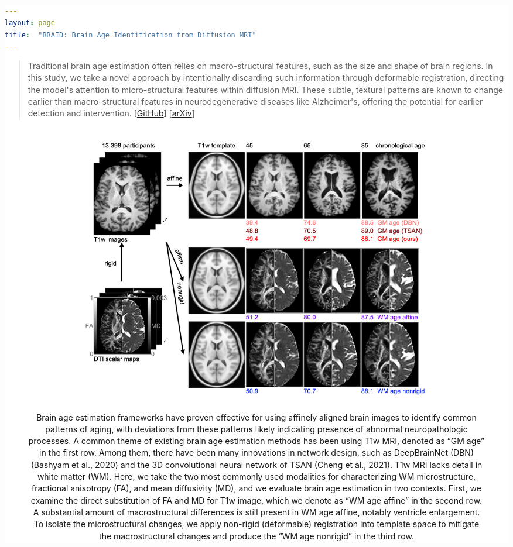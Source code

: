 ```yaml
---
layout: page
title:  "BRAID: Brain Age Identification from Diffusion MRI"
---
```


> Traditional brain age estimation often relies on macro-structural features, such as the size and shape of brain regions. In this study, we take a novel approach by intentionally discarding such information through deformable registration, directing the model's attention to micro-structural features within diffusion MRI. These subtle, textural patterns are known to change earlier than macro-structural features in neurodegenerative diseases like Alzheimer's, offering the potential for earlier detection and intervention. [[GitHub](https://github.com/MASILab/BRAID)] [[arXiv](https://arxiv.org/abs/2410.22454)]


<figure style="text-align: center;">
  <img src="\research_projects\img\2024_BRAID\BRAID_figure_idea.png" alt="BRAID idea figure" style="width:80%; max-width:1950px; height:auto;"/>
  <figcaption>Brain age estimation frameworks have proven effective for using affinely aligned brain images to identify common patterns of aging, with deviations from these patterns likely indicating presence of abnormal neuropathologic processes. A common theme of existing brain age estimation methods has been using T1w MRI, denoted as “GM age” in the first row. Among them, there have been many innovations in network design, such as DeepBrainNet (DBN) (Bashyam et al., 2020) and the 3D convolutional neural network of TSAN (Cheng et al., 2021). T1w MRI lacks detail in white matter (WM). Here, we take the two most commonly used modalities for characterizing WM microstructure, fractional anisotropy (FA), and mean diffusivity (MD), and we evaluate brain age estimation in two contexts. First, we examine the direct substitution of FA and MD for T1w image, which we denote as “WM age affine” in the second row. A substantial amount of macrostructural differences is still present in WM age affine, notably ventricle enlargement. To isolate the microstructural changes, we apply non-rigid (deformable) registration into template space to mitigate the macrostructural changes and produce the “WM age nonrigid” in the third row.</figcaption>